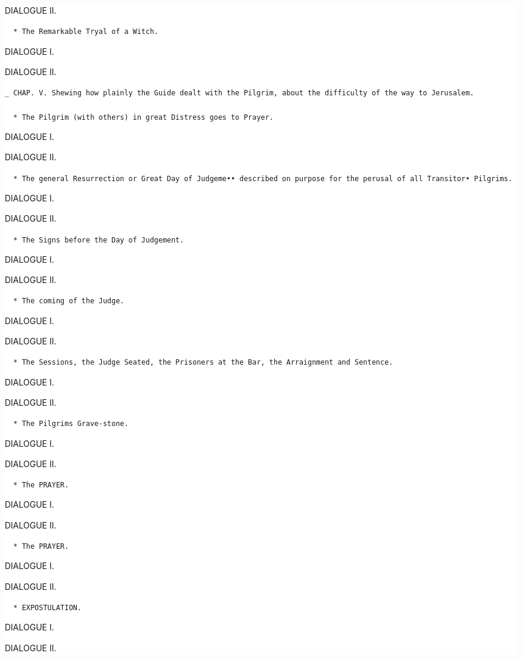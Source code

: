 DIALOGUE II.

      * The Remarkable Tryal of a Witch.

DIALOGUE I.

DIALOGUE II.

    _ CHAP. V. Shewing how plainly the Guide dealt with the Pilgrim, about the difficulty of the way to Jerusalem.

      * The Pilgrim (with others) in great Distress goes to Prayer.

DIALOGUE I.

DIALOGUE II.

      * The general Resurrection or Great Day of Judgeme•• described on purpose for the perusal of all Transitor• Pilgrims.

DIALOGUE I.

DIALOGUE II.

      * The Signs before the Day of Judgement.

DIALOGUE I.

DIALOGUE II.

      * The coming of the Judge.

DIALOGUE I.

DIALOGUE II.

      * The Sessions, the Judge Seated, the Prisoners at the Bar, the Arraignment and Sentence.

DIALOGUE I.

DIALOGUE II.

      * The Pilgrims Grave-stone.

DIALOGUE I.

DIALOGUE II.

      * The PRAYER.

DIALOGUE I.

DIALOGUE II.

      * The PRAYER.

DIALOGUE I.

DIALOGUE II.

      * EXPOSTULATION.

DIALOGUE I.

DIALOGUE II.

